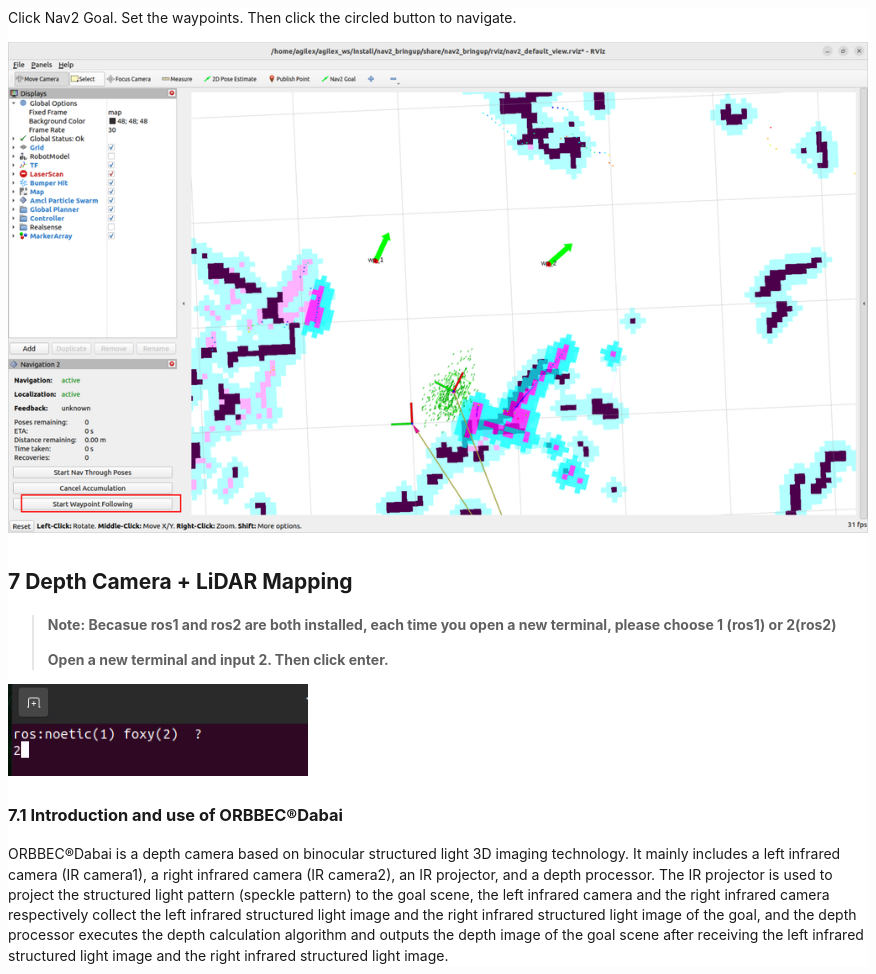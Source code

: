 Click Nav2 Goal. Set the waypoints. Then click the circled button to navigate.

![nav2_3_1](LIMO_ROS2_image\nav2_3_1.png)

##  7 Depth Camera + LiDAR Mapping

> **Note: Becasue ros1 and ros2 are both installed, each time you open a new terminal, please choose 1 (ros1) or 2(ros2)**
>
> **Open a new terminal and input 2. Then click enter.**

![](LIMO_ROS2_image/ros1_or_ros2_1.png)

### 7.1 Introduction and use of ORBBEC®Dabai

ORBBEC®Dabai is a depth camera based on binocular structured light 3D imaging technology. It mainly includes a left infrared camera (IR camera1), a right infrared camera (IR camera2), an IR projector, and a depth processor. The IR projector is used to project the structured light pattern (speckle pattern) to the goal scene, the left infrared camera and the right infrared camera respectively collect the left infrared structured light image and the right infrared structured light image of the goal, and the depth processor executes the depth calculation algorithm and outputs the depth image of the goal scene after receiving the left infrared structured light image and the right infrared structured light image.
